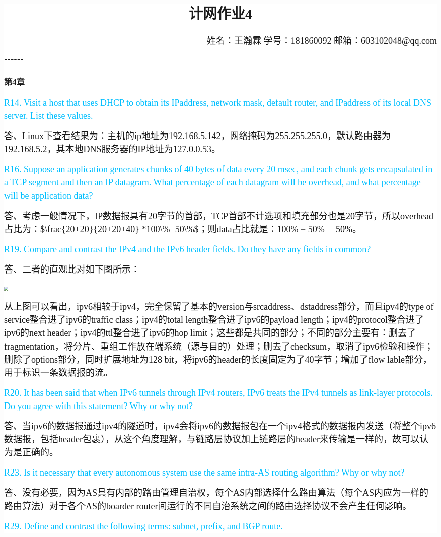 # <font face="楷体"><center>计网作业4</center></font>

<p align="right"><font size=4 face="楷体">姓名：王瀚霖
学号：181860092
邮箱：603102048@qq.com</font></p>
------

### <font face="楷体">第4章</font>

<font size=4 face="楷体" color=#00bfff>R14. Visit a host that uses DHCP to obtain its IPaddress, network mask, default router, and IPaddress of its local DNS server. List these values. </font>

<font size=4 face="楷体">	答、Linux下查看结果为：主机的ip地址为192.168.5.142，网络掩码为255.255.255.0，默认路由器为192.168.5.2，其本地DNS服务器的IP地址为127.0.0.53。</font>



<font size=4 face="楷体" color=#00bfff>R16. Suppose an application generates chunks of 40 bytes of data every 20 msec, and each chunk gets encapsulated in a TCP segment and then an IP datagram. What percentage of each datagram will be overhead, and what percentage will be application data? </font>

<font size=4 face="楷体">	答、考虑一般情况下，IP数据报具有20字节的首部，TCP首部不计选项和填充部分也是20字节，所以overhead占比为：$\frac{20+20}{20+20+40} *100\%=50\%$；则data占比就是：$100\%-50\% = 50\%$。</font>



<font size=4 face="楷体" color=#00bfff>R19. Compare and contrast the IPv4 and the IPv6 header fields. Do they have any fields in common?</font>

<font size=4 face="楷体">	答、二者的直观比对如下图所示：</font>

<img src="C:\Users\njuwhl2019hp\Desktop\计网\作业1.png" style="zoom: 50%;" />

<font size=4 face="楷体">	从上图可以看出，ipv6相较于ipv4，完全保留了基本的version与srcaddress、dstaddress部分，而且ipv4的type of service整合进了ipv6的traffic class；ipv4的total length整合进了ipv6的payload length；ipv4的protocol整合进了ipv6的next header；ipv4的ttl整合进了ipv6的hop limit；这些都是共同的部分；不同的部分主要有：删去了fragmentation，将分片、重组工作放在端系统（源与目的）处理；删去了checksum，取消了ipv6检验和操作；删除了options部分，同时扩展地址为128 bit，将ipv6的header的长度固定为了40字节；增加了flow lable部分，用于标识一条数据报的流。</font>



<font size=4 face="楷体" color=#00bfff>R20. It has been said that when IPv6 tunnels through IPv4 routers, IPv6 treats the IPv4 tunnels as link-layer protocols. Do you agree with this statement? Why or why not?</font>

<font size=4 face="楷体">	答、当ipv6的数据报通过ipv4的隧道时，ipv4会将ipv6的数据报包在一个ipv4格式的数据报内发送（将整个ipv6数据报，包括header包裹），从这个角度理解，与链路层协议加上链路层的header来传输是一样的，故可以认为是正确的。</font>



<font size=4 face="楷体" color=#00bfff>R23. Is it necessary that every autonomous system use the same intra-AS routing algorithm? Why or why not?</font>

<font size=4 face="楷体">	答、没有必要，因为AS具有内部的路由管理自治权，每个AS内部选择什么路由算法（每个AS内应为一样的路由算法）对于各个AS的boarder router间运行的不同自治系统之间的路由选择协议不会产生任何影响。</font>



<font size=4 face="楷体" color=#00bfff>R29. Define and contrast the following terms: subnet, prefix, and BGP route.</font>
